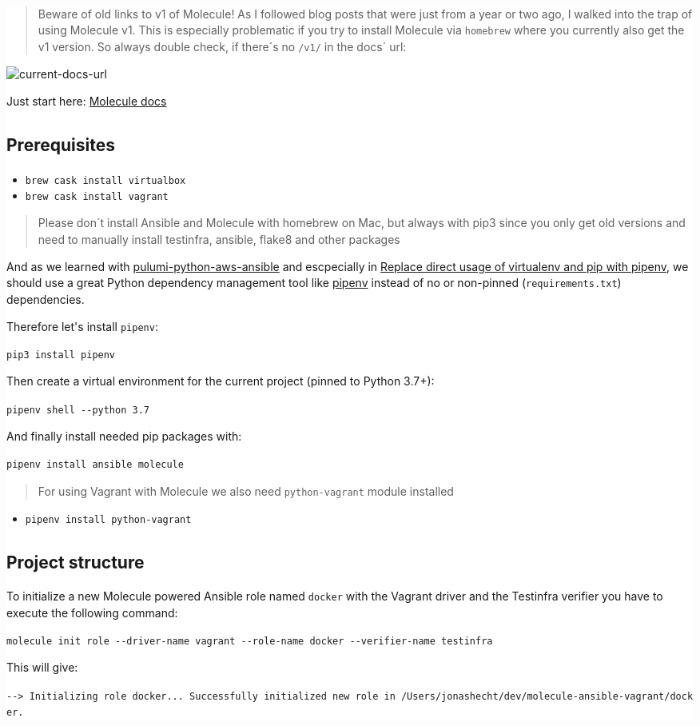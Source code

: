 > Beware of old links to v1 of Molecule! As I followed blog posts that were just from a year or two ago, I walked into the trap of using Molecule v1. This is especially problematic if you try to install Molecule via `homebrew` where you currently also get the v1 version. So always double check, if there´s no `/v1/` in the docs´ url:

![current-docs-url](screenshots/current-docs-url.png)

Just start here: [Molecule docs](https://molecule.readthedocs.io/en/latest/configuration.html)


## Prerequisites

* `brew cask install virtualbox`
* `brew cask install vagrant`

> Please don´t install Ansible and Molecule with homebrew on Mac, but always with pip3 since you only get old versions and need to manually install testinfra, ansible, flake8 and other packages

And as we learned with [pulumi-python-aws-ansible](https://github.com/jonashackt/pulumi-python-aws-ansible) and escpecially in [Replace direct usage of virtualenv and pip with pipenv](https://github.com/jonashackt/pulumi-python-aws-ansible#replace-direct-usage-of-virtualenv-and-pip-with-pipenv), we should use a great Python dependency management tool like [pipenv](https://github.com/pypa/pipenv) instead of no or non-pinned (`requirements.txt`) dependencies.

Therefore let's install `pipenv`:

```
pip3 install pipenv
``` 

Then create a virtual environment for the current project (pinned to Python 3.7+):

```
pipenv shell --python 3.7
```

And finally install needed pip packages with:

```
pipenv install ansible molecule
```

> For using Vagrant with Molecule we also need `python-vagrant` module installed
* `pipenv install python-vagrant`



## Project structure

To initialize a new Molecule powered Ansible role named `docker` with the Vagrant driver and the Testinfra verifier you have to execute the following command:

`molecule init role --driver-name vagrant --role-name docker --verifier-name testinfra`

This will give:

`--> Initializing role docker...
 Successfully initialized new role in /Users/jonashecht/dev/molecule-ansible-vagrant/docker.`

